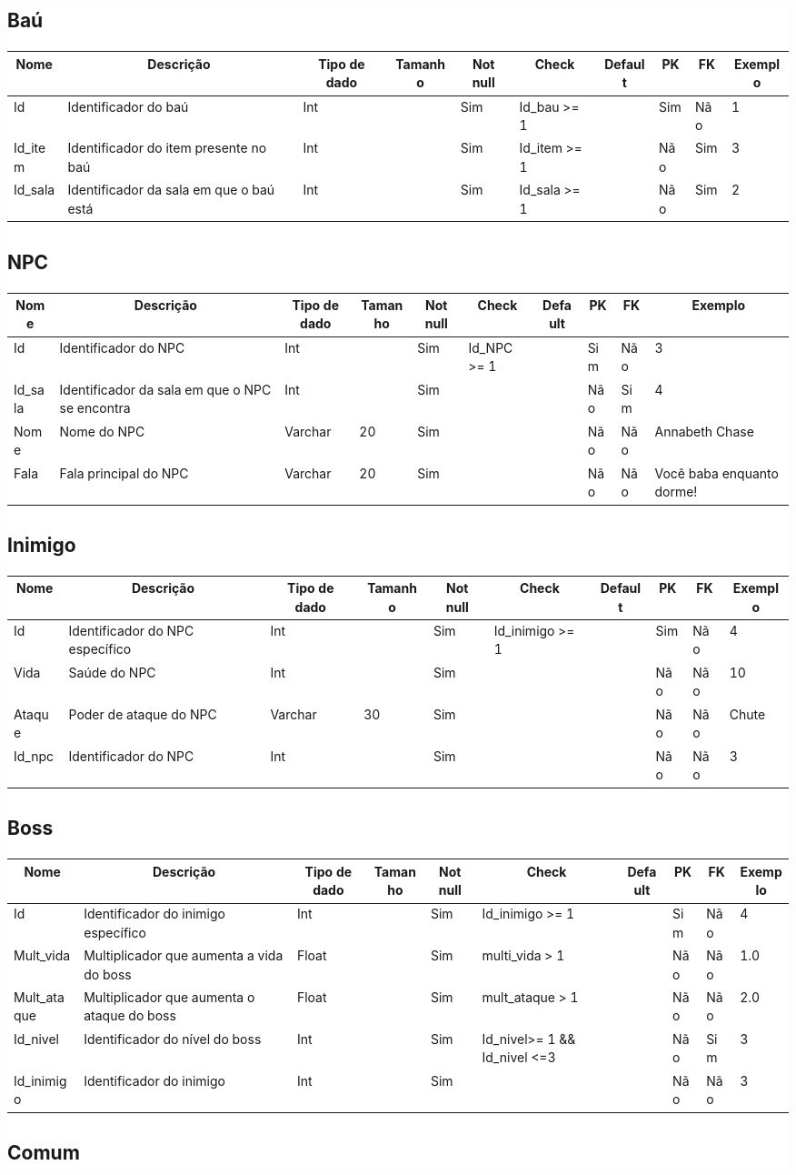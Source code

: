 ## Baú

| Nome          | Descrição                                   | Tipo de dado | Tamanho | Not null | Check        | Default | PK  | FK  |  Exemplo |
| ------------- | ------------------------------------------- | ------------ | ------- | -------- | ------------ | ------- | --- | --- |  ------- |
| Id        | Identificador do baú                        | Int          |         | Sim      | Id_bau >= 1  |         | Sim | Não | 1 |
| Id_item       | Identificador do item presente no baú       | Int          |         | Sim      | Id_item >= 1 |         | Não | Sim | 3 | 
| Id_sala       | Identificador da sala em que o baú está     | Int          |         | Sim      | Id_sala >= 1 |         | Não | Sim | 2 |


## NPC

| Nome    | Descrição                                      | Tipo de dado | Tamanho | Not null | Check                       | Default | PK  | FK  |  Exemplo |
| ------- | ---------------------------------------------- | ------------ | ------- | -------- | --------------------------- | ------- | --- | --- |  ------- |
| Id  | Identificador do NPC                           | Int          |         | Sim      | Id_NPC >= 1                 |         | Sim | Não | 3 |
| Id_sala | Identificador da sala em que o NPC se encontra | Int          |         | Sim      |                             |         | Não | Sim | 4 |
| Nome          | Nome do NPC                                | Varchar      | 20      | Sim      |              |         | Não | Não | Annabeth Chase |
| Fala          | Fala principal do NPC                                | Varchar      | 20      | Sim      |              |         | Não | Não |Você baba enquanto dorme! |


## Inimigo

| Nome    | Descrição                                      | Tipo de dado | Tamanho | Not null | Check                      | Default | PK  | FK  |  Exemplo |
| ------- | ---------------------------------------------- | ------------ | ------- | -------- | -------------------------- | ------- | --- | --- |  ------- |
| Id  | Identificador do NPC específico                          | Int          |         | Sim      | Id_inimigo >= 1                |         | Sim | Não | 4 |
| Vida    | Saúde do NPC                                   | Int          |         | Sim      |                            |         | Não | Não | 10 |
| Ataque  | Poder de ataque do NPC                         | Varchar      | 30      | Sim      |                            |         | Não | Não | Chute |
| Id_npc | Identificador do NPC  | Int          |         | Sim      |                            |         | Não | Não | 3 |

## Boss

| Nome    | Descrição                                      | Tipo de dado | Tamanho | Not null | Check           | Default | PK  | FK  |  Exemplo |
| ------- | ---------------------------------------------- | ------------ | ------- | -------- | --------------- | ------- | --- | --- |  ------- |
| Id  | Identificador do inimigo específico                          | Int          |         | Sim      | Id_inimigo >= 1                |         | Sim | Não | 4 |
| Mult_vida | Multiplicador que aumenta a vida do boss     | Float        |         | Sim      | multi_vida > 1  |         | Não | Não | 1.0 |
| Mult_ataque | Multiplicador que aumenta o ataque do boss | Float        |         | Sim      | mult_ataque > 1 |         | Não | Não | 2.0 |
| Id_nivel | Identificador do nível do boss                | Int          |         | Sim      | Id_nivel>= 1 && Id_nivel <=3 |         | Não | Sim | 3 |
| Id_inimigo | Identificador do inimigo  | Int          |         | Sim      |                            |         | Não | Não | 3 |

## Comum
